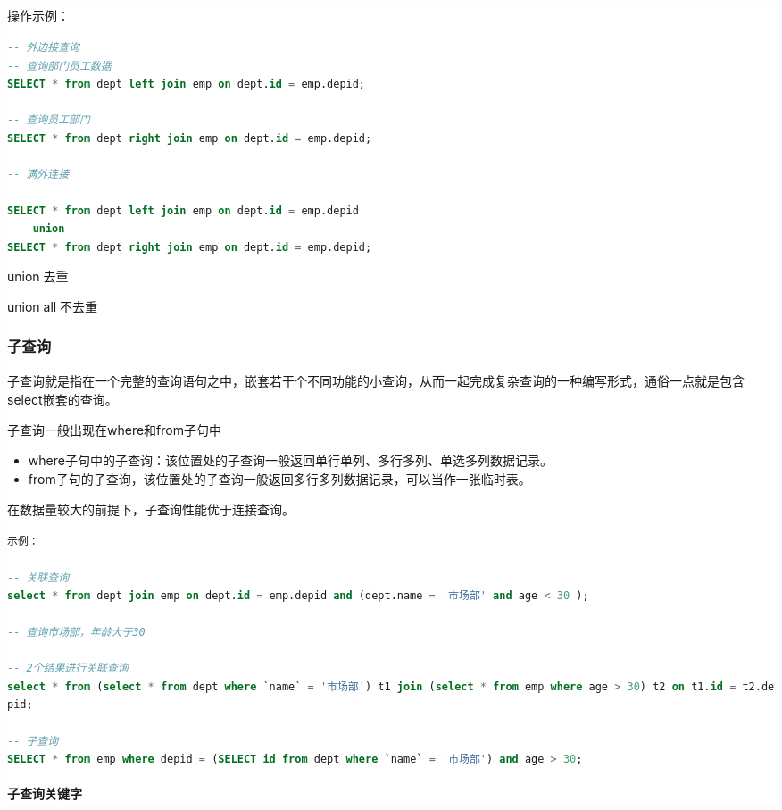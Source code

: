 操作示例：

```sql
-- 外边接查询
-- 查询部门员工数据
SELECT * from dept left join emp on dept.id = emp.depid;

-- 查询员工部门
SELECT * from dept right join emp on dept.id = emp.depid;

-- 满外连接

SELECT * from dept left join emp on dept.id = emp.depid
	union
SELECT * from dept right join emp on dept.id = emp.depid;
```

union 去重

union all 不去重



### 子查询

子查询就是指在一个完整的查询语句之中，嵌套若干个不同功能的小查询，从而一起完成复杂查询的一种编写形式，通俗一点就是包含select嵌套的查询。

子查询一般出现在where和from子句中

- where子句中的子查询：该位置处的子查询一般返回单行单列、多行多列、单选多列数据记录。
- from子句的子查询，该位置处的子查询一般返回多行多列数据记录，可以当作一张临时表。



在数据量较大的前提下，子查询性能优于连接查询。



```sql
示例：

-- 关联查询
select * from dept join emp on dept.id = emp.depid and (dept.name = '市场部' and age < 30 );

-- 查询市场部，年龄大于30

-- 2个结果进行关联查询
select * from (select * from dept where `name` = '市场部') t1 join (select * from emp where age > 30) t2 on t1.id = t2.depid;

-- 子查询
SELECT * from emp where depid = (SELECT id from dept where `name` = '市场部') and age > 30;

```



#### 子查询关键字
